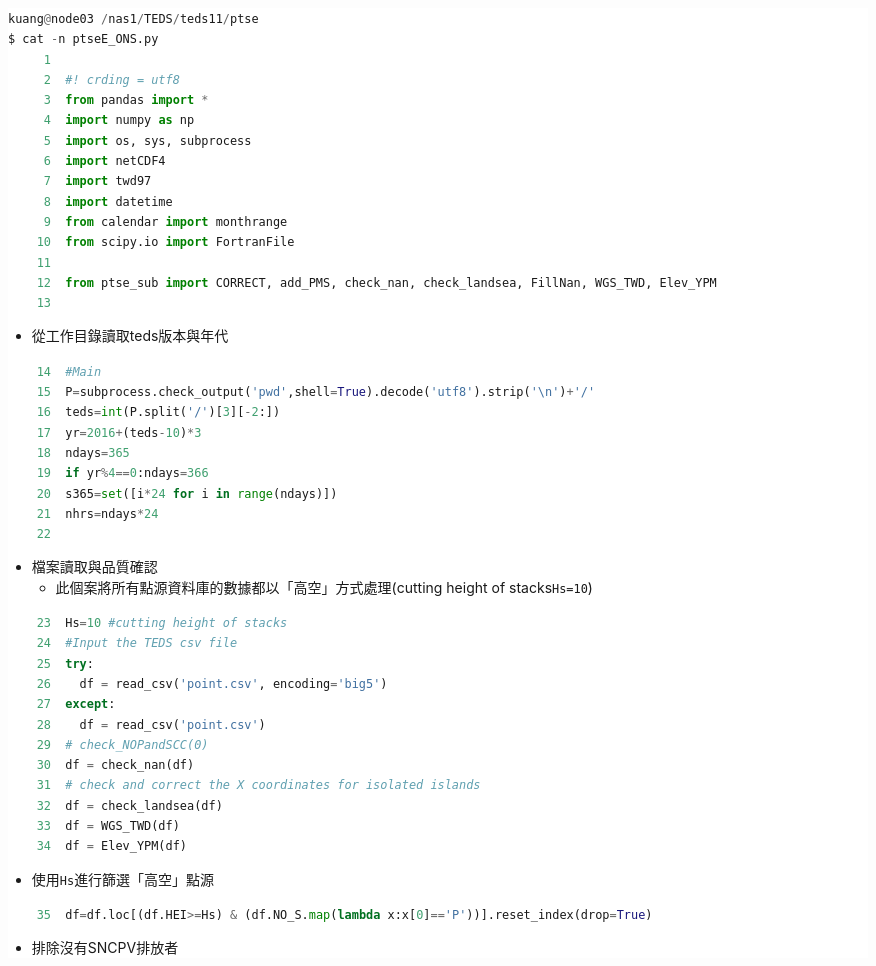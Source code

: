 ```python
kuang@node03 /nas1/TEDS/teds11/ptse
$ cat -n ptseE_ONS.py
     1
     2  #! crding = utf8
     3  from pandas import *
     4  import numpy as np
     5  import os, sys, subprocess
     6  import netCDF4
     7  import twd97
     8  import datetime
     9  from calendar import monthrange
    10  from scipy.io import FortranFile
    11
    12  from ptse_sub import CORRECT, add_PMS, check_nan, check_landsea, FillNan, WGS_TWD, Elev_YPM
    13
```

- 從工作目錄讀取teds版本與年代
```python
    14  #Main
    15  P=subprocess.check_output('pwd',shell=True).decode('utf8').strip('\n')+'/'
    16  teds=int(P.split('/')[3][-2:])
    17  yr=2016+(teds-10)*3
    18  ndays=365
    19  if yr%4==0:ndays=366
    20  s365=set([i*24 for i in range(ndays)])
    21  nhrs=ndays*24
    22
```
- 檔案讀取與品質確認
  - 此個案將所有點源資料庫的數據都以「高空」方式處理(cutting height of stacks`Hs=10`)

```python
    23  Hs=10 #cutting height of stacks
    24  #Input the TEDS csv file
    25  try:
    26    df = read_csv('point.csv', encoding='big5')
    27  except:
    28    df = read_csv('point.csv')
    29  # check_NOPandSCC(0)
    30  df = check_nan(df)
    31  # check and correct the X coordinates for isolated islands
    32  df = check_landsea(df)
    33  df = WGS_TWD(df)
    34  df = Elev_YPM(df)
```
- 使用`Hs`進行篩選「高空」點源

```python
    35  df=df.loc[(df.HEI>=Hs) & (df.NO_S.map(lambda x:x[0]=='P'))].reset_index(drop=True)
```
- 排除沒有SNCPV排放者
